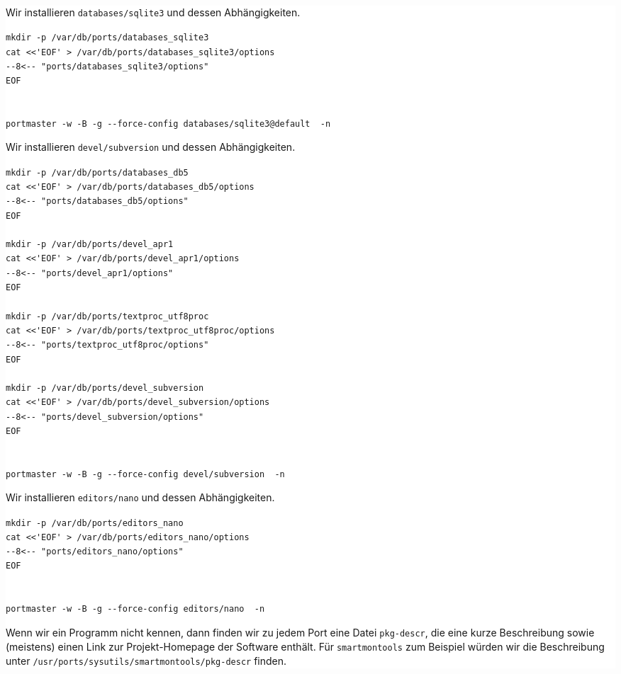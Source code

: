 Wir installieren `databases/sqlite3` und dessen Abhängigkeiten.

```shell
mkdir -p /var/db/ports/databases_sqlite3
cat <<'EOF' > /var/db/ports/databases_sqlite3/options
--8<-- "ports/databases_sqlite3/options"
EOF


portmaster -w -B -g --force-config databases/sqlite3@default  -n
```

Wir installieren `devel/subversion` und dessen Abhängigkeiten.

```shell
mkdir -p /var/db/ports/databases_db5
cat <<'EOF' > /var/db/ports/databases_db5/options
--8<-- "ports/databases_db5/options"
EOF

mkdir -p /var/db/ports/devel_apr1
cat <<'EOF' > /var/db/ports/devel_apr1/options
--8<-- "ports/devel_apr1/options"
EOF

mkdir -p /var/db/ports/textproc_utf8proc
cat <<'EOF' > /var/db/ports/textproc_utf8proc/options
--8<-- "ports/textproc_utf8proc/options"
EOF

mkdir -p /var/db/ports/devel_subversion
cat <<'EOF' > /var/db/ports/devel_subversion/options
--8<-- "ports/devel_subversion/options"
EOF


portmaster -w -B -g --force-config devel/subversion  -n
```

Wir installieren `editors/nano` und dessen Abhängigkeiten.

```shell
mkdir -p /var/db/ports/editors_nano
cat <<'EOF' > /var/db/ports/editors_nano/options
--8<-- "ports/editors_nano/options"
EOF


portmaster -w -B -g --force-config editors/nano  -n
```

Wenn wir ein Programm nicht kennen, dann finden wir zu jedem Port eine Datei `pkg-descr`, die eine kurze Beschreibung
sowie (meistens) einen Link zur Projekt-Homepage der Software enthält. Für `smartmontools` zum Beispiel würden wir die
Beschreibung unter `/usr/ports/sysutils/smartmontools/pkg-descr` finden.
